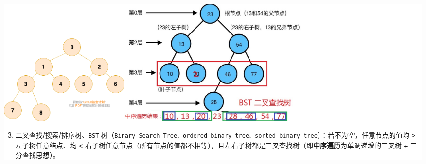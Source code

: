    <img src="assets/完全二叉树.c4f02f51.png" alt="img" style="zoom: 45%;" /><img src="assets/balance_bst.jpg" alt="数据结构与算法-二叉查找树平衡(DSW) - 知乎" style="zoom: 40%;" />

3. 二叉查找/搜索/排序树、`BST` 树（`Binary Search Tree、ordered binary tree、sorted binary tree`）：若不为空，任意节点的值均 > 左子树任意结点、均 < 右子树任意节点（所有节点的值都不相等），且左右子树都是二叉查找树（即**中序遍历**为单调递增的二叉树 + 二分查找思想）。
